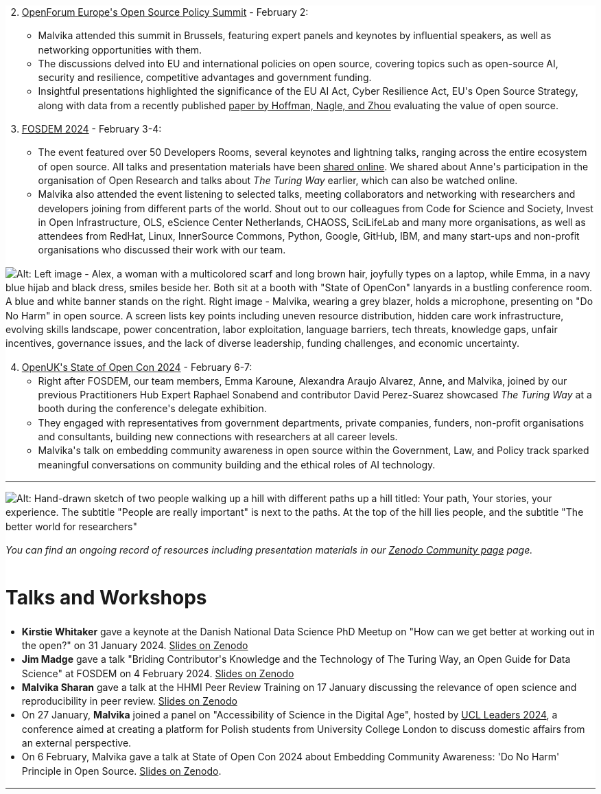 2. [OpenForum Europe's Open Source Policy Summit](https://summit.openforumeurope.org/) - February 2:
   - Malvika attended this summit in Brussels, featuring expert panels and keynotes by influential speakers, as well as networking opportunities with them.
   - The discussions delved into EU and international policies on open source, covering topics such as open-source AI, security and resilience, competitive advantages and  government funding.
   - Insightful presentations highlighted the significance of the EU AI Act, Cyber Resilience Act, EU's Open Source Strategy, along with data from a recently published [paper by Hoffman, Nagle, and Zhou](https://papers.ssrn.com/sol3/papers.cfm?abstract_id=4693148&ref=thestack.technology) evaluating the value of open source.

3. [FOSDEM 2024](https://fosdem.org/2024/) - February 3-4:
   - The event featured over 50 Developers Rooms, several keynotes and lightning talks, ranging across the entire ecosystem of open source. All talks and presentation materials have been [shared online](https://fosdem.org/2024/schedule/). We shared about Anne's participation in the organisation of Open Research and talks about *The Turing Way* earlier, which can also be watched online.
   - Malvika also attended the event listening to selected talks, meeting collaborators and networking with researchers and developers joining from different parts of the world. Shout out to our colleagues from Code for Science and Society, Invest in Open Infrastructure, OLS, eScience Center Netherlands,  CHAOSS, SciLifeLab and many more organisations, as well as attendees from RedHat, Linux, InnerSource Commons, Python, Google, GitHub, IBM, and many start-ups and non-profit organisations who discussed their work with our team.

![Alt: Left image - Alex, a woman with a multicolored scarf and long brown hair, joyfully types on a laptop, while Emma, in a navy blue hijab and black dress, smiles beside her. Both sit at a booth with "State of OpenCon" lanyards in a bustling conference room. A blue and white banner stands on the right. Right image - Malvika, wearing a grey blazer, holds a microphone, presenting on "Do No Harm" in open source. A screen lists key points including uneven resource distribution, hidden care work infrastructure, evolving skills landscape, power concentration, labor exploitation, language barriers, tech threats, knowledge gaps, unfair incentives, governance issues, and the lack of diverse leadership, funding challenges, and economic uncertainty.](https://hackmd.io/_uploads/SJCxycbs6.png)

4. [OpenUK's State of Open Con 2024](https://stateofopencon.com/) - February 6-7:
   - Right after FOSDEM, our team members, Emma Karoune, Alexandra Araujo Alvarez, Anne, and Malvika, joined by our previous Practitioners Hub Expert Raphael Sonabend and contributor David Perez-Suarez showcased *The Turing Way* at a booth during the conference's delegate exhibition.
   - They engaged with representatives from government departments, private companies, funders, non-profit organisations and consultants, building new connections with researchers at all career levels.
   - Malvika's talk on embedding community awareness in open source within the Government, Law, and Policy track sparked meaningful conversations on community building and the ethical roles of AI technology.

---

![Alt: Hand-drawn sketch of two people walking up a hill with different paths up a hill titled: Your path, Your stories, your experience. The subtitle "People are really important" is next to the paths. At the top of the hill lies people, and the subtitle "The better world for researchers"](https://i.imgur.com/eEbL1jD.jpg)

_You can find an ongoing record of resources including presentation materials in our [Zenodo Community page](https://zenodo.org/communities/the-turing-way/) page._

# Talks and Workshops

- **Kirstie Whitaker** gave a keynote at the Danish National Data Science PhD Meetup on "How can we get better at working out in the open?" on 31 January 2024. [Slides on Zenodo](https://zenodo.org/records/10594842)
- **Jim Madge** gave a talk "Briding Contributor's Knowledge and the Technology of The Turing Way, an Open Guide for Data Science" at FOSDEM on 4 February 2024. [Slides on Zenodo](https://zenodo.org/records/10624870)
- **Malvika Sharan** gave a talk at the HHMI Peer Review Training on 17 January discussing the relevance of open science and reproducibility in peer review. [Slides on Zenodo](https://zenodo.org/records/10522776)
- On 27 January, **Malvika** joined a panel on "Accessibility of Science in the Digital Age", hosted by [UCL Leaders 2024](https://uclleaders.co.uk/), a conference aimed at creating a platform for Polish students from University College London to discuss domestic affairs from an external perspective.
- On 6 February, Malvika gave a talk at State of Open Con 2024 about Embedding Community Awareness: 'Do No Harm' Principle in Open Source. [Slides on Zenodo](https://zenodo.org/records/10625799).

---